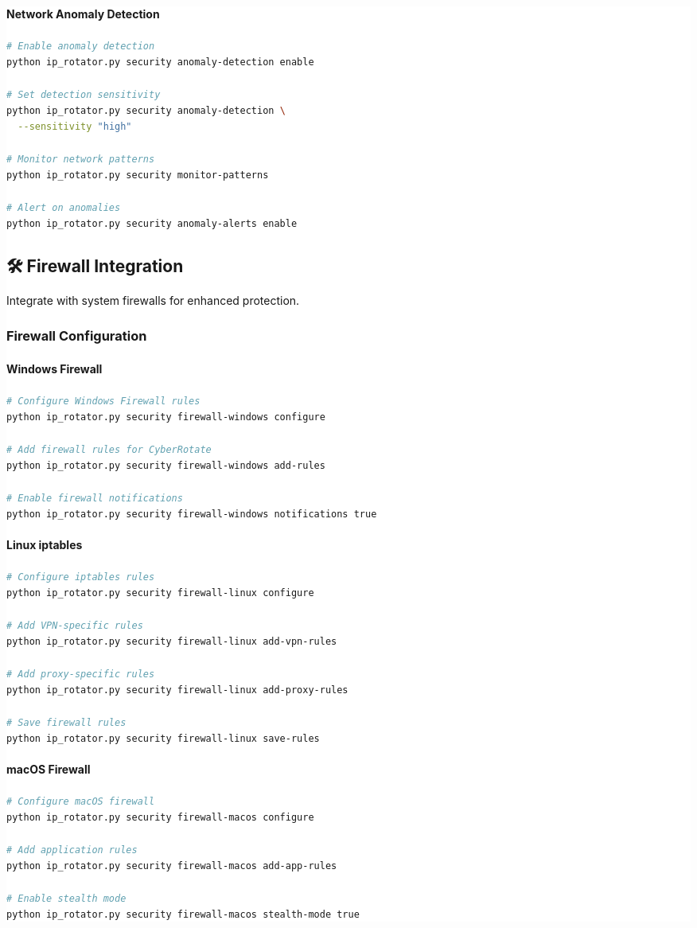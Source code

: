 #### Network Anomaly Detection
```bash
# Enable anomaly detection
python ip_rotator.py security anomaly-detection enable

# Set detection sensitivity
python ip_rotator.py security anomaly-detection \
  --sensitivity "high"

# Monitor network patterns
python ip_rotator.py security monitor-patterns

# Alert on anomalies
python ip_rotator.py security anomaly-alerts enable
```

## 🛠️ Firewall Integration

Integrate with system firewalls for enhanced protection.

### Firewall Configuration

#### Windows Firewall
```bash
# Configure Windows Firewall rules
python ip_rotator.py security firewall-windows configure

# Add firewall rules for CyberRotate
python ip_rotator.py security firewall-windows add-rules

# Enable firewall notifications
python ip_rotator.py security firewall-windows notifications true
```

#### Linux iptables
```bash
# Configure iptables rules
python ip_rotator.py security firewall-linux configure

# Add VPN-specific rules
python ip_rotator.py security firewall-linux add-vpn-rules

# Add proxy-specific rules
python ip_rotator.py security firewall-linux add-proxy-rules

# Save firewall rules
python ip_rotator.py security firewall-linux save-rules
```

#### macOS Firewall
```bash
# Configure macOS firewall
python ip_rotator.py security firewall-macos configure

# Add application rules
python ip_rotator.py security firewall-macos add-app-rules

# Enable stealth mode
python ip_rotator.py security firewall-macos stealth-mode true
```

